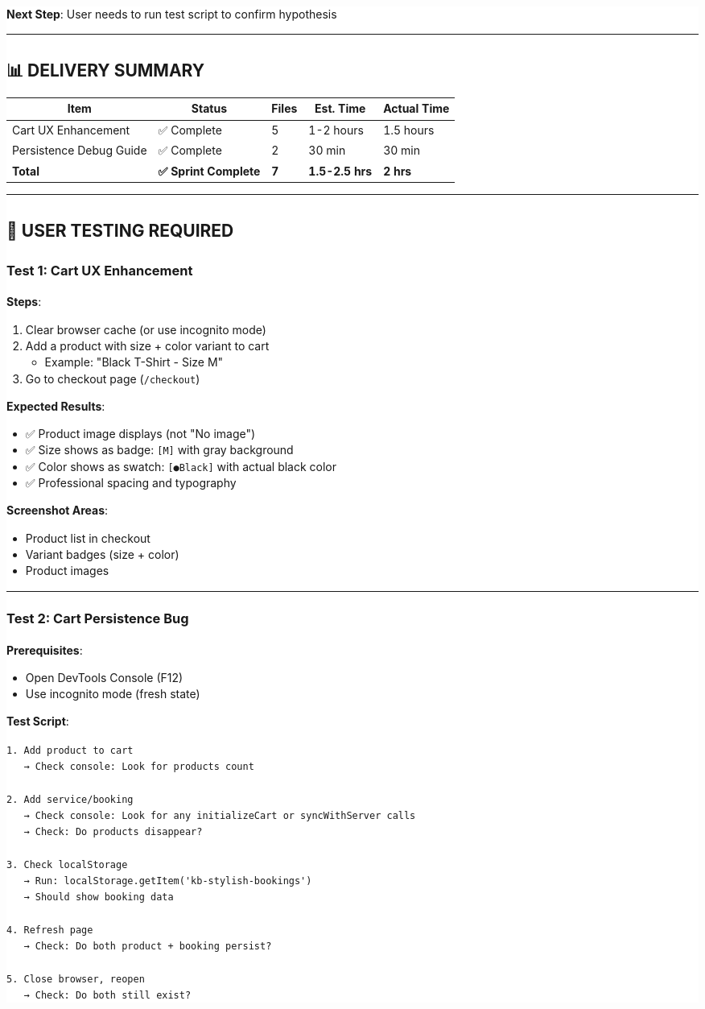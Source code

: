 **Next Step**: User needs to run test script to confirm hypothesis

---

## 📊 DELIVERY SUMMARY

| Item | Status | Files | Est. Time | Actual Time |
|------|--------|-------|-----------|-------------|
| Cart UX Enhancement | ✅ Complete | 5 | 1-2 hours | 1.5 hours |
| Persistence Debug Guide | ✅ Complete | 2 | 30 min | 30 min |
| **Total** | **✅ Sprint Complete** | **7** | **1.5-2.5 hrs** | **2 hrs** |

---

## 🧪 USER TESTING REQUIRED

### **Test 1: Cart UX Enhancement**

**Steps**:
1. Clear browser cache (or use incognito mode)
2. Add a product with size + color variant to cart
   - Example: "Black T-Shirt - Size M"
3. Go to checkout page (`/checkout`)

**Expected Results**:
- ✅ Product image displays (not "No image")
- ✅ Size shows as badge: `[M]` with gray background
- ✅ Color shows as swatch: `[●Black]` with actual black color
- ✅ Professional spacing and typography

**Screenshot Areas**:
- Product list in checkout
- Variant badges (size + color)
- Product images

---

### **Test 2: Cart Persistence Bug**

**Prerequisites**:
- Open DevTools Console (F12)
- Use incognito mode (fresh state)

**Test Script**:
```
1. Add product to cart
   → Check console: Look for products count
   
2. Add service/booking
   → Check console: Look for any initializeCart or syncWithServer calls
   → Check: Do products disappear?
   
3. Check localStorage
   → Run: localStorage.getItem('kb-stylish-bookings')
   → Should show booking data
   
4. Refresh page
   → Check: Do both product + booking persist?
   
5. Close browser, reopen
   → Check: Do both still exist?
```
